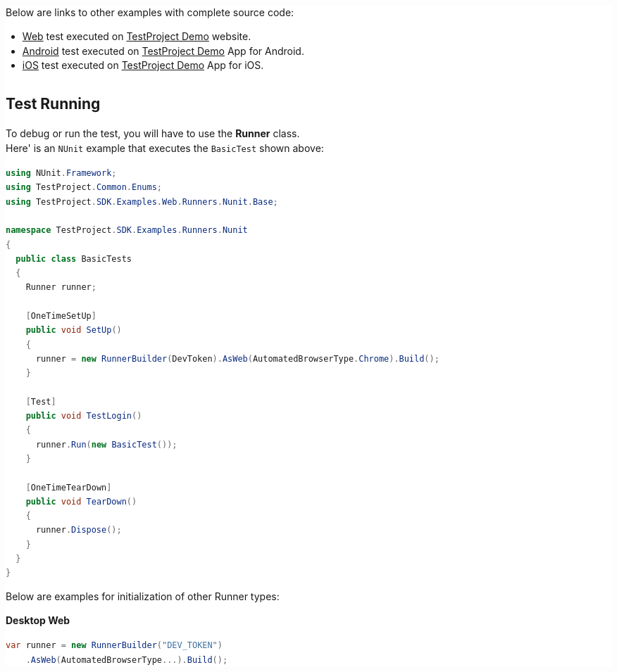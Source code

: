 Below are links to other examples with complete source code:

* [Web](Web/Test/TestProject.SDK.Examples.Web.Test/Test/BasicTest.cs) test executed on [TestProject Demo](https://example.testproject.io/web/index.html) website.
* [Android](Android/Test/TestProject.SDK.Examples.Android.Test/Test/BasicTest.cs) test executed on [TestProject Demo](https://github.com/testproject-io/android-demo-app) App for Android.
* [iOS](IOS/Test/Test/BasicTest.cs) test executed on [TestProject Demo](https://github.com/testproject-io/ios-demo-app) App for iOS.

## Test Running

To debug or run the test, you will have to use the **Runner** class. \
Here' is an `NUnit` example that executes the `BasicTest` shown above:

```csharp
using NUnit.Framework;
using TestProject.Common.Enums;
using TestProject.SDK.Examples.Web.Runners.Nunit.Base;

namespace TestProject.SDK.Examples.Runners.Nunit
{
  public class BasicTests
  {
    Runner runner;

    [OneTimeSetUp]
    public void SetUp()
    {
      runner = new RunnerBuilder(DevToken).AsWeb(AutomatedBrowserType.Chrome).Build();
    }

    [Test]
    public void TestLogin()
    {
      runner.Run(new BasicTest());
    }

    [OneTimeTearDown]
    public void TearDown()
    {
      runner.Dispose();
    }
  }
}
```

Below are examples for initialization of other Runner types:

**Desktop Web**
```csharp
var runner = new RunnerBuilder("DEV_TOKEN")
	.AsWeb(AutomatedBrowserType...).Build();
```
